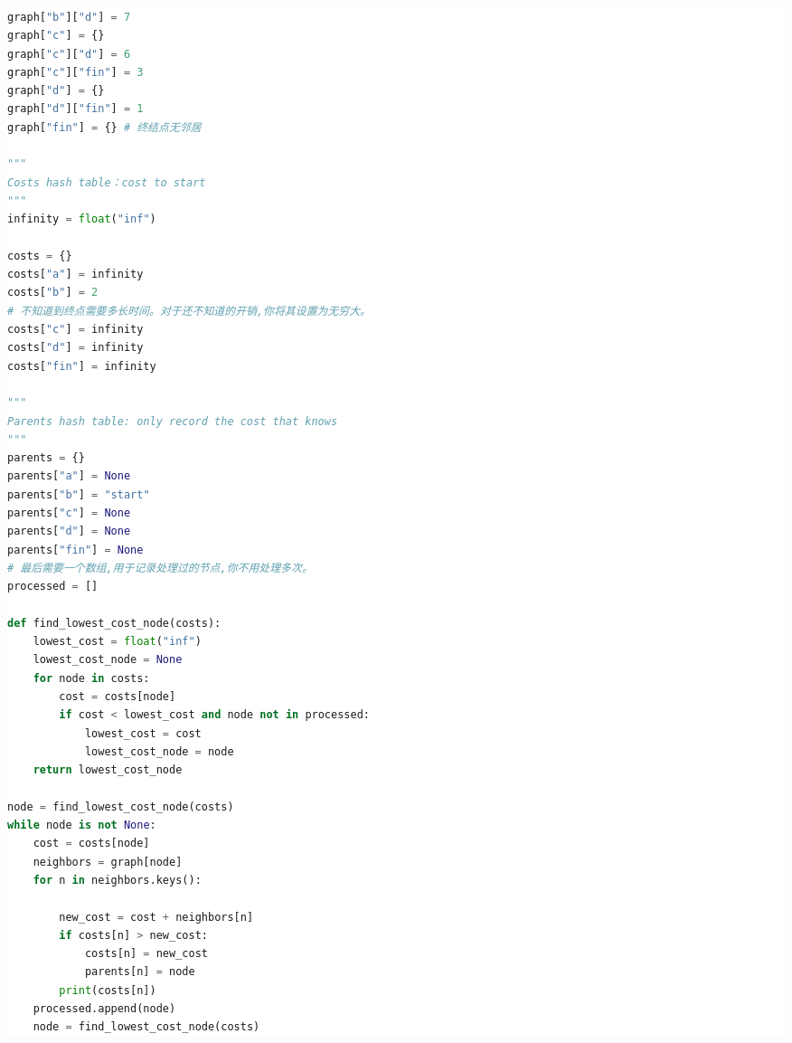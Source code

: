 ```python
graph["b"]["d"] = 7
graph["c"] = {}
graph["c"]["d"] = 6
graph["c"]["fin"] = 3
graph["d"] = {}
graph["d"]["fin"] = 1
graph["fin"] = {} # 终结点无邻居

"""
Costs hash table：cost to start
"""
infinity = float("inf")

costs = {}
costs["a"] = infinity
costs["b"] = 2
# 不知道到终点需要多长时间。对于还不知道的开销,你将其设置为无穷大。
costs["c"] = infinity
costs["d"] = infinity
costs["fin"] = infinity

"""
Parents hash table: only record the cost that knows
"""
parents = {}
parents["a"] = None
parents["b"] = "start"
parents["c"] = None
parents["d"] = None
parents["fin"] = None
# 最后需要一个数组,用于记录处理过的节点,你不用处理多次。
processed = []

def find_lowest_cost_node(costs):
    lowest_cost = float("inf")
    lowest_cost_node = None
    for node in costs:
        cost = costs[node]
        if cost < lowest_cost and node not in processed:
            lowest_cost = cost
            lowest_cost_node = node
    return lowest_cost_node

node = find_lowest_cost_node(costs)
while node is not None:
    cost = costs[node]
    neighbors = graph[node]
    for n in neighbors.keys():
        
        new_cost = cost + neighbors[n]
        if costs[n] > new_cost:
            costs[n] = new_cost
            parents[n] = node
        print(costs[n])
    processed.append(node)
    node = find_lowest_cost_node(costs)


```
